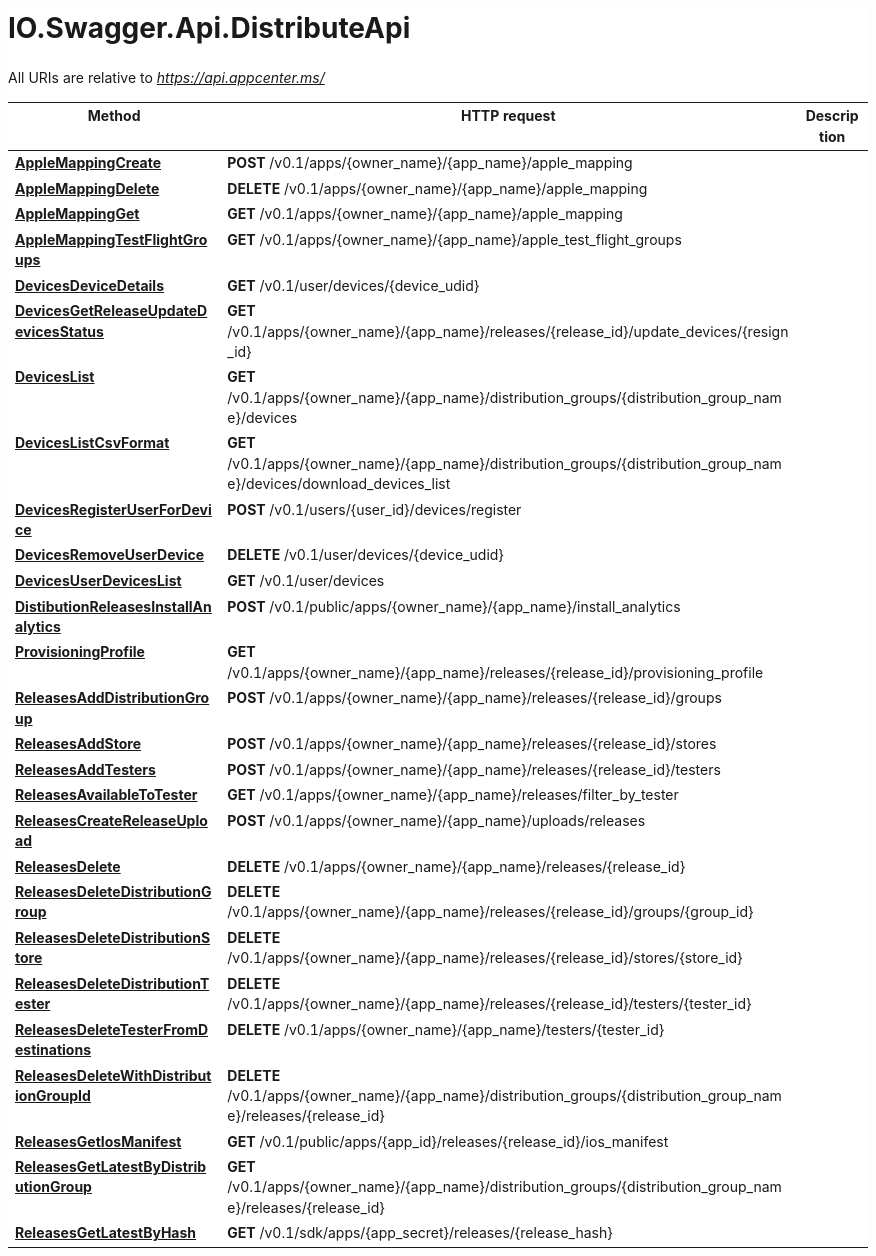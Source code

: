 # IO.Swagger.Api.DistributeApi

All URIs are relative to *https://api.appcenter.ms/*

Method | HTTP request | Description
------------- | ------------- | -------------
[**AppleMappingCreate**](DistributeApi.md#applemappingcreate) | **POST** /v0.1/apps/{owner_name}/{app_name}/apple_mapping | 
[**AppleMappingDelete**](DistributeApi.md#applemappingdelete) | **DELETE** /v0.1/apps/{owner_name}/{app_name}/apple_mapping | 
[**AppleMappingGet**](DistributeApi.md#applemappingget) | **GET** /v0.1/apps/{owner_name}/{app_name}/apple_mapping | 
[**AppleMappingTestFlightGroups**](DistributeApi.md#applemappingtestflightgroups) | **GET** /v0.1/apps/{owner_name}/{app_name}/apple_test_flight_groups | 
[**DevicesDeviceDetails**](DistributeApi.md#devicesdevicedetails) | **GET** /v0.1/user/devices/{device_udid} | 
[**DevicesGetReleaseUpdateDevicesStatus**](DistributeApi.md#devicesgetreleaseupdatedevicesstatus) | **GET** /v0.1/apps/{owner_name}/{app_name}/releases/{release_id}/update_devices/{resign_id} | 
[**DevicesList**](DistributeApi.md#deviceslist) | **GET** /v0.1/apps/{owner_name}/{app_name}/distribution_groups/{distribution_group_name}/devices | 
[**DevicesListCsvFormat**](DistributeApi.md#deviceslistcsvformat) | **GET** /v0.1/apps/{owner_name}/{app_name}/distribution_groups/{distribution_group_name}/devices/download_devices_list | 
[**DevicesRegisterUserForDevice**](DistributeApi.md#devicesregisteruserfordevice) | **POST** /v0.1/users/{user_id}/devices/register | 
[**DevicesRemoveUserDevice**](DistributeApi.md#devicesremoveuserdevice) | **DELETE** /v0.1/user/devices/{device_udid} | 
[**DevicesUserDevicesList**](DistributeApi.md#devicesuserdeviceslist) | **GET** /v0.1/user/devices | 
[**DistibutionReleasesInstallAnalytics**](DistributeApi.md#distibutionreleasesinstallanalytics) | **POST** /v0.1/public/apps/{owner_name}/{app_name}/install_analytics | 
[**ProvisioningProfile**](DistributeApi.md#provisioningprofile) | **GET** /v0.1/apps/{owner_name}/{app_name}/releases/{release_id}/provisioning_profile | 
[**ReleasesAddDistributionGroup**](DistributeApi.md#releasesadddistributiongroup) | **POST** /v0.1/apps/{owner_name}/{app_name}/releases/{release_id}/groups | 
[**ReleasesAddStore**](DistributeApi.md#releasesaddstore) | **POST** /v0.1/apps/{owner_name}/{app_name}/releases/{release_id}/stores | 
[**ReleasesAddTesters**](DistributeApi.md#releasesaddtesters) | **POST** /v0.1/apps/{owner_name}/{app_name}/releases/{release_id}/testers | 
[**ReleasesAvailableToTester**](DistributeApi.md#releasesavailabletotester) | **GET** /v0.1/apps/{owner_name}/{app_name}/releases/filter_by_tester | 
[**ReleasesCreateReleaseUpload**](DistributeApi.md#releasescreatereleaseupload) | **POST** /v0.1/apps/{owner_name}/{app_name}/uploads/releases | 
[**ReleasesDelete**](DistributeApi.md#releasesdelete) | **DELETE** /v0.1/apps/{owner_name}/{app_name}/releases/{release_id} | 
[**ReleasesDeleteDistributionGroup**](DistributeApi.md#releasesdeletedistributiongroup) | **DELETE** /v0.1/apps/{owner_name}/{app_name}/releases/{release_id}/groups/{group_id} | 
[**ReleasesDeleteDistributionStore**](DistributeApi.md#releasesdeletedistributionstore) | **DELETE** /v0.1/apps/{owner_name}/{app_name}/releases/{release_id}/stores/{store_id} | 
[**ReleasesDeleteDistributionTester**](DistributeApi.md#releasesdeletedistributiontester) | **DELETE** /v0.1/apps/{owner_name}/{app_name}/releases/{release_id}/testers/{tester_id} | 
[**ReleasesDeleteTesterFromDestinations**](DistributeApi.md#releasesdeletetesterfromdestinations) | **DELETE** /v0.1/apps/{owner_name}/{app_name}/testers/{tester_id} | 
[**ReleasesDeleteWithDistributionGroupId**](DistributeApi.md#releasesdeletewithdistributiongroupid) | **DELETE** /v0.1/apps/{owner_name}/{app_name}/distribution_groups/{distribution_group_name}/releases/{release_id} | 
[**ReleasesGetIosManifest**](DistributeApi.md#releasesgetiosmanifest) | **GET** /v0.1/public/apps/{app_id}/releases/{release_id}/ios_manifest | 
[**ReleasesGetLatestByDistributionGroup**](DistributeApi.md#releasesgetlatestbydistributiongroup) | **GET** /v0.1/apps/{owner_name}/{app_name}/distribution_groups/{distribution_group_name}/releases/{release_id} | 
[**ReleasesGetLatestByHash**](DistributeApi.md#releasesgetlatestbyhash) | **GET** /v0.1/sdk/apps/{app_secret}/releases/{release_hash} | 
